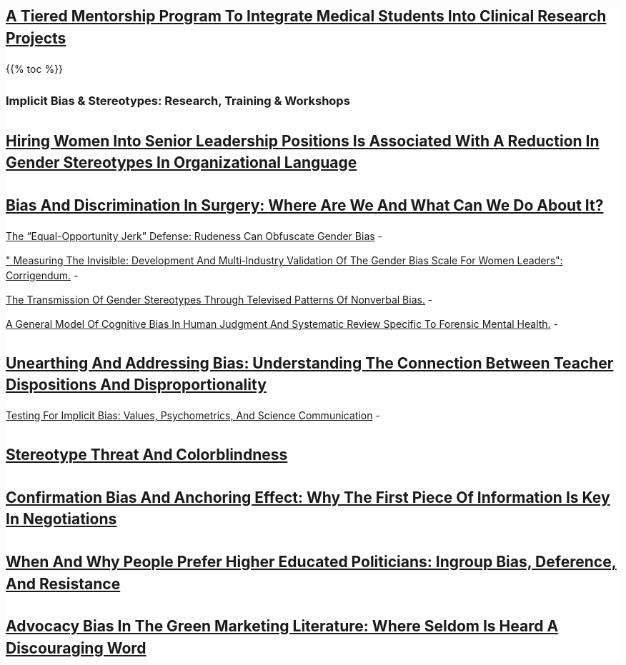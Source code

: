 [A Tiered Mentorship Program To Integrate Medical Students Into Clinical
Research
Projects](https://journals.sagepub.com/doi/abs/10.1177/00031348221079043)
-

{{% toc %}}

### Implicit Bias & Stereotypes: Research, Training & Workshops

[Hiring Women Into Senior Leadership Positions Is Associated With A
Reduction In Gender Stereotypes In Organizational
Language](https://www.pnas.org/content/pnas/119/9/e2026443119.full.pdf)
-

[Bias And Discrimination In Surgery: Where Are We And What Can We Do
About
It?](https://www.sciencedirect.com/science/article/pii/S0022346822001749)
-

[The “Equal-Opportunity Jerk” Defense: Rudeness Can Obfuscate Gender
Bias](https://journals.sagepub.com/doi/abs/10.1177/09567976211040495) -

[" Measuring The Invisible: Development And Multi‐Industry Validation Of
The Gender Bias Scale For Women Leaders":
Corrigendum.](https://psycnet.apa.org/record/2021-52662-002) -

[The Transmission Of Gender Stereotypes Through Televised Patterns Of
Nonverbal Bias.](https://psycnet.apa.org/record/2022-31803-001) -

[A General Model Of Cognitive Bias In Human Judgment And Systematic
Review Specific To Forensic Mental
Health.](https://psycnet.apa.org/record/2022-31818-001) -

[Unearthing And Addressing Bias: Understanding The Connection Between
Teacher Dispositions And
Disproportionality](https://www.tandfonline.com/doi/abs/10.1080/09687599.2022.2041401)
-

[Testing For Implicit Bias: Values, Psychometrics, And Science
Communication](https://psyarxiv.com/y5nm9/download%3Fformat%3Dpdf) -

[Stereotype Threat And
Colorblindness](https://www.emerald.com/insight/content/doi/10.1108/JME-09-2020-0095/full/html)
-

[Confirmation Bias And Anchoring Effect: Why The First Piece Of
Information Is Key In
Negotiations](https://link.springer.com/content/pdf/10.1007/978-3-030-88797-1_4.pdf)
-

[When And Why People Prefer Higher Educated Politicians: Ingroup Bias,
Deference, And
Resistance](https://journals.sagepub.com/doi/pdf/10.1177/01461672221077794)
-

[Advocacy Bias In The Green Marketing Literature: Where Seldom Is Heard
A Discouraging
Word](https://www.sciencedirect.com/science/article/pii/S0148296322001710)
-
